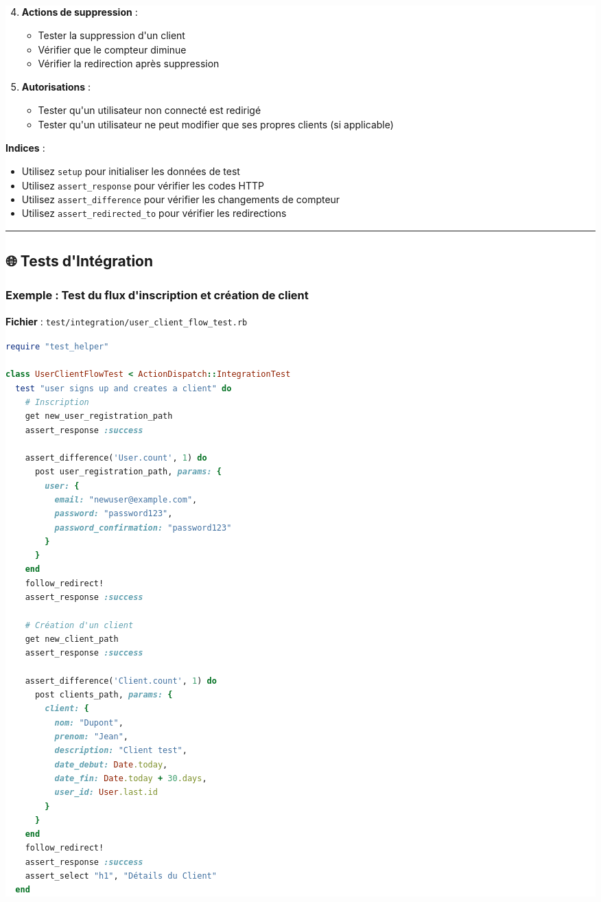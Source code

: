 4. **Actions de suppression** :
   - Tester la suppression d'un client
   - Vérifier que le compteur diminue
   - Vérifier la redirection après suppression

5. **Autorisations** :
   - Tester qu'un utilisateur non connecté est redirigé
   - Tester qu'un utilisateur ne peut modifier que ses propres clients (si applicable)

**Indices** :
- Utilisez `setup` pour initialiser les données de test
- Utilisez `assert_response` pour vérifier les codes HTTP
- Utilisez `assert_difference` pour vérifier les changements de compteur
- Utilisez `assert_redirected_to` pour vérifier les redirections

---

## 🌐 Tests d'Intégration

### Exemple : Test du flux d'inscription et création de client

**Fichier** : `test/integration/user_client_flow_test.rb`

```ruby
require "test_helper"

class UserClientFlowTest < ActionDispatch::IntegrationTest
  test "user signs up and creates a client" do
    # Inscription
    get new_user_registration_path
    assert_response :success

    assert_difference('User.count', 1) do
      post user_registration_path, params: {
        user: {
          email: "newuser@example.com",
          password: "password123",
          password_confirmation: "password123"
        }
      }
    end
    follow_redirect!
    assert_response :success

    # Création d'un client
    get new_client_path
    assert_response :success

    assert_difference('Client.count', 1) do
      post clients_path, params: {
        client: {
          nom: "Dupont",
          prenom: "Jean",
          description: "Client test",
          date_debut: Date.today,
          date_fin: Date.today + 30.days,
          user_id: User.last.id
        }
      }
    end
    follow_redirect!
    assert_response :success
    assert_select "h1", "Détails du Client"
  end
```